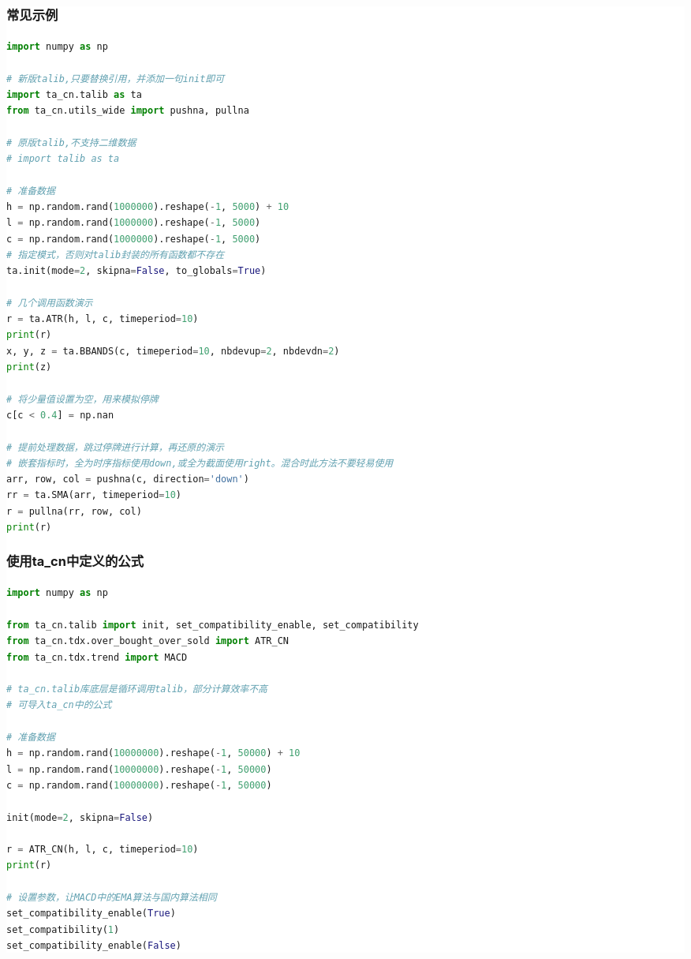 ### 常见示例

```python
import numpy as np

# 新版talib,只要替换引用，并添加一句init即可
import ta_cn.talib as ta
from ta_cn.utils_wide import pushna, pullna

# 原版talib,不支持二维数据
# import talib as ta

# 准备数据
h = np.random.rand(1000000).reshape(-1, 5000) + 10
l = np.random.rand(1000000).reshape(-1, 5000)
c = np.random.rand(1000000).reshape(-1, 5000)
# 指定模式，否则对talib封装的所有函数都不存在
ta.init(mode=2, skipna=False, to_globals=True)

# 几个调用函数演示
r = ta.ATR(h, l, c, timeperiod=10)
print(r)
x, y, z = ta.BBANDS(c, timeperiod=10, nbdevup=2, nbdevdn=2)
print(z)

# 将少量值设置为空，用来模拟停牌
c[c < 0.4] = np.nan

# 提前处理数据，跳过停牌进行计算，再还原的演示
# 嵌套指标时，全为时序指标使用down,或全为截面使用right。混合时此方法不要轻易使用
arr, row, col = pushna(c, direction='down')
rr = ta.SMA(arr, timeperiod=10)
r = pullna(rr, row, col)
print(r)

```

### 使用ta_cn中定义的公式

```python
import numpy as np

from ta_cn.talib import init, set_compatibility_enable, set_compatibility
from ta_cn.tdx.over_bought_over_sold import ATR_CN
from ta_cn.tdx.trend import MACD

# ta_cn.talib库底层是循环调用talib，部分计算效率不高
# 可导入ta_cn中的公式

# 准备数据
h = np.random.rand(10000000).reshape(-1, 50000) + 10
l = np.random.rand(10000000).reshape(-1, 50000)
c = np.random.rand(10000000).reshape(-1, 50000)

init(mode=2, skipna=False)

r = ATR_CN(h, l, c, timeperiod=10)
print(r)

# 设置参数，让MACD中的EMA算法与国内算法相同
set_compatibility_enable(True)
set_compatibility(1)
set_compatibility_enable(False)

```